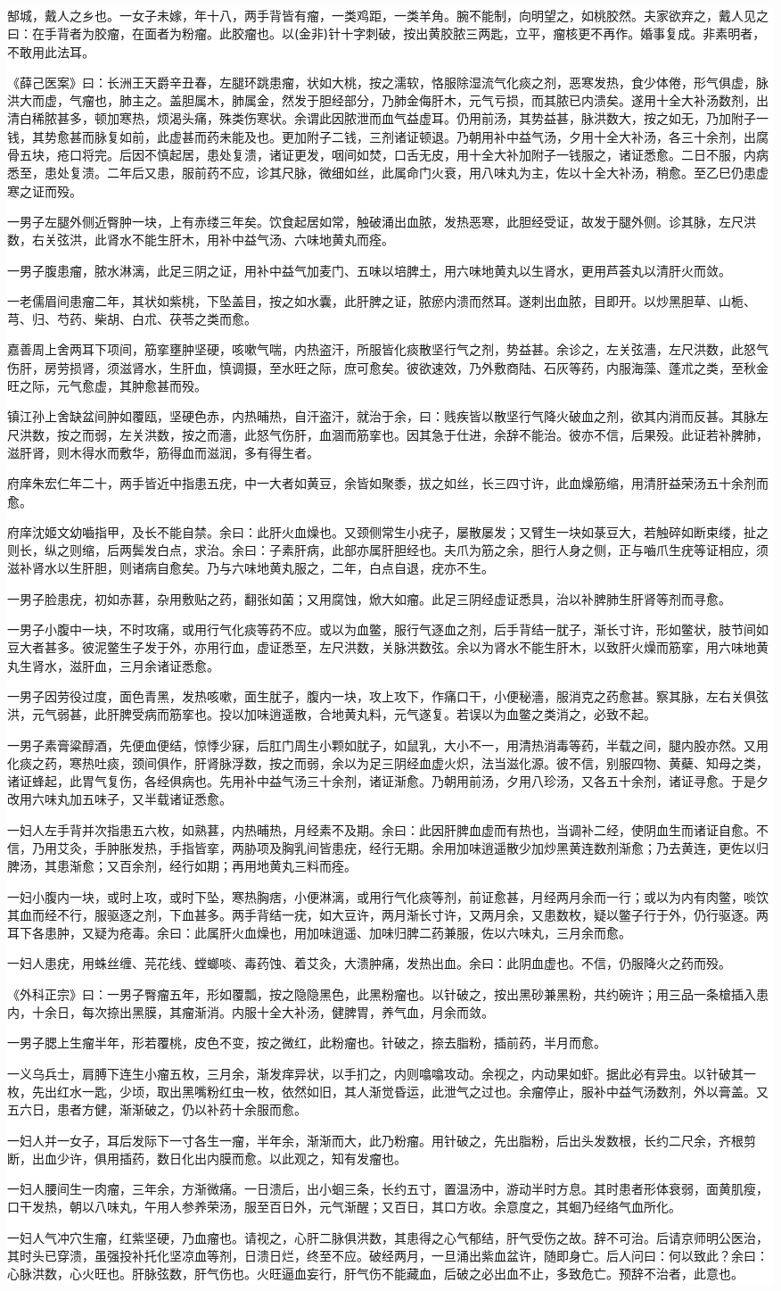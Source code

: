 郜城，戴人之乡也。一女子未嫁，年十八，两手背皆有瘤，一类鸡距，一类羊角。腕不能制，向明望之，如桃胶然。夫家欲弃之，戴人见之曰：在手背者为胶瘤，在面者为粉瘤。此胶瘤也。以(金非)针十字刺破，按出黄胶脓三两匙，立平，瘤核更不再作。婚事复成。非素明者，不敢用此法耳。  

《薛己医案》曰：长洲王天爵辛丑春，左腿环跳患瘤，状如大桃，按之濡软，恪服除湿流气化痰之剂，恶寒发热，食少体倦，形气俱虚，脉洪大而虚，气瘤也，肺主之。盖胆属木，肺属金，然发于胆经部分，乃肺金侮肝木，元气亏损，而其脓已内溃矣。遂用十全大补汤数剂，出清白稀脓甚多，顿加寒热，烦渴头痛，殊类伤寒状。余谓此因脓泄而血气益虚耳。仍用前汤，其势益甚，脉洪数大，按之如无，乃加附子一钱，其势愈甚而脉复如前，此虚甚而药未能及也。更加附子二钱，三剂诸证顿退。乃朝用补中益气汤，夕用十全大补汤，各三十余剂，出腐骨五块，疮口将完。后因不慎起居，患处复溃，诸证更发，咽间如焚，口舌无皮，用十全大补加附子一钱服之，诸证悉愈。二日不服，内病悉至，患处复溃。二年后又患，服前药不应，诊其尺脉，微细如丝，此属命门火衰，用八味丸为主，佐以十全大补汤，稍愈。至乙巳仍患虚寒之证而殁。  

一男子左腿外侧近臀肿一块，上有赤缕三年矣。饮食起居如常，触破涌出血脓，发热恶寒，此胆经受证，故发于腿外侧。诊其脉，左尺洪数，右关弦洪，此肾水不能生肝木，用补中益气汤、六味地黄丸而痊。  

一男子腹患瘤，脓水淋漓，此足三阴之证，用补中益气加麦门、五味以培脾土，用六味地黄丸以生肾水，更用芦荟丸以清肝火而敛。  

一老儒眉间患瘤二年，其状如紫桃，下坠盖目，按之如水囊，此肝脾之证，脓瘀内溃而然耳。遂刺出血脓，目即开。以炒黑胆草、山栀、芎、归、芍药、柴胡、白朮、茯苓之类而愈。  

嘉善周上舍两耳下项间，筋挛壅肿坚硬，咳嗽气喘，内热盗汗，所服皆化痰散坚行气之剂，势益甚。余诊之，左关弦濇，左尺洪数，此怒气伤肝，房劳损肾，须滋肾水，生肝血，慎调摄，至水旺之际，庶可愈矣。彼欲速效，乃外敷商陆、石灰等药，内服海藻、蓬朮之类，至秋金旺之际，元气愈虚，其肿愈甚而殁。  

镇江孙上舍缺盆间肿如覆瓯，坚硬色赤，内热晡热，自汗盗汗，就治于余，曰：贱疾皆以散坚行气降火破血之剂，欲其内消而反甚。其脉左尺洪数，按之而弱，左关洪数，按之而濇，此怒气伤肝，血涸而筋挛也。因其急于仕进，余辞不能治。彼亦不信，后果殁。此证若补脾肺，滋肝肾，则木得水而敷华，筋得血而滋润，多有得生者。  

府庠朱宏仁年二十，两手皆近中指患五疣，中一大者如黄豆，余皆如聚黍，拔之如丝，长三四寸许，此血燥筋缩，用清肝益荣汤五十余剂而愈。  

府庠沈姬文幼嚙指甲，及长不能自禁。余曰：此肝火血燥也。又颈侧常生小疣子，屡散屡发；又臂生一块如菉豆大，若触碎如断束缕，扯之则长，纵之则缩，后两鬓发白点，求治。余曰：子素肝病，此部亦属肝胆经也。夫爪为筋之余，胆行人身之侧，正与嚙爪生疣等证相应，须滋补肾水以生肝胆，则诸病自愈矣。乃与六味地黄丸服之，二年，白点自退，疣亦不生。  

一男子脸患疣，初如赤葚，杂用敷贴之药，翻张如菌；又用腐蚀，焮大如瘤。此足三阴经虚证悉具，治以补脾肺生肝肾等剂而寻愈。  

一男子小腹中一块，不时攻痛，或用行气化痰等药不应。或以为血鳖，服行气逐血之剂，后手背结一肬子，渐长寸许，形如鳖状，肢节间如豆大者甚多。彼泥鳖生子发于外，亦用行血，虚证悉至，左尺洪数，关脉洪数弦。余以为肾水不能生肝木，以致肝火燥而筋挛，用六味地黄丸生肾水，滋肝血，三月余诸证悉愈。  

一男子因劳役过度，面色青黑，发热咳嗽，面生肬子，腹内一块，攻上攻下，作痛口干，小便秘濇，服消克之药愈甚。察其脉，左右关俱弦洪，元气弱甚，此肝脾受病而筋挛也。投以加味逍遥散，合地黄丸料，元气遂复。若误以为血鳖之类消之，必致不起。  

一男子素膏粱醇酒，先便血便结，惊悸少寐，后肛门周生小颗如肬子，如鼠乳，大小不一，用清热消毒等药，半载之间，腿内股亦然。又用化痰之药，寒热吐痰，颈间俱作，肝肾脉浮数，按之而弱，余以为足三阴经血虚火炽，法当滋化源。彼不信，别服四物、黄蘗、知母之类，诸证蜂起，此胃气复伤，各经俱病也。先用补中益气汤三十余剂，诸证渐愈。乃朝用前汤，夕用八珍汤，又各五十余剂，诸证寻愈。于是夕改用六味丸加五味子，又半载诸证悉愈。  

一妇人左手背并次指患五六枚，如熟葚，内热晡热，月经素不及期。余曰：此因肝脾血虚而有热也，当调补二经，使阴血生而诸证自愈。不信，乃用艾灸，手肿胀发热，手指皆挛，两胁项及胸乳间皆患疣，经行无期。余用加味逍遥散少加炒黑黄连数剂渐愈；乃去黄连，更佐以归脾汤，其患渐愈；又百余剂，经行如期；再用地黄丸三料而痊。  

一妇小腹内一块，或时上攻，或时下坠，寒热胸痞，小便淋漓，或用行气化痰等剂，前证愈甚，月经两月余而一行；或以为内有肉鳖，啖饮其血而经不行，服驱逐之剂，下血甚多。两手背结一疣，如大豆许，两月渐长寸许，又两月余，又患数枚，疑以鳖子行于外，仍行驱逐。两耳下各患肿，又疑为疮毒。余曰：此属肝火血燥也，用加味逍遥、加味归脾二药兼服，佐以六味丸，三月余而愈。  

一妇人患疣，用蛛丝缠、芫花线、螳螂啖、毒药蚀、着艾灸，大溃肿痛，发热出血。余曰：此阴血虚也。不信，仍服降火之药而殁。  

《外科正宗》曰：一男子臀瘤五年，形如覆瓢，按之隐隐黑色，此黑粉瘤也。以针破之，按出黑砂兼黑粉，共约碗许；用三品一条槍插入患内，十余日，每次捺出黑膜，其瘤渐消。内服十全大补汤，健脾胃，养气血，月余而敛。  

一男子腮上生瘤半年，形若覆桃，皮色不变，按之微红，此粉瘤也。针破之，捺去脂粉，插前药，半月而愈。  

一义乌兵士，肩膊下连生小瘤五枚，三月余，渐发痒异状，以手扪之，内则噏噏攻动。余视之，内动果如虾。据此必有异虫。以针破其一枚，先出红水一匙，少顷，取出黑嘴粉红虫一枚，依然如旧，其人渐觉昏运，此泄气之过也。余瘤停止，服补中益气汤数剂，外以膏盖。又五六日，患者方健，渐渐破之，仍以补药十余服而愈。  

一妇人并一女子，耳后发际下一寸各生一瘤，半年余，渐渐而大，此乃粉瘤。用针破之，先出脂粉，后出头发数根，长约二尺余，齐根剪断，出血少许，俱用插药，数日化出内膜而愈。以此观之，知有发瘤也。  

一妇人腰间生一肉瘤，三年余，方渐微痛。一日溃后，出小蛔三条，长约五寸，置温汤中，游动半时方息。其时患者形体衰弱，面黄肌瘦，口干发热，朝以八味丸，午用人参养荣汤，服至百日外，元气渐醒；又百日，其口方收。余意度之，其蛔乃经络气血所化。  

一妇人气冲穴生瘤，红紫坚硬，乃血瘤也。请视之，心肝二脉俱洪数，其患得之心气郁结，肝气受伤之故。辞不可治。后请京师明公医治，其时头已穿溃，虽强投补托化坚凉血等剂，日溃日烂，终至不应。破经两月，一旦涌出紫血盆许，随即身亡。后人问曰：何以致此？余曰：心脉洪数，心火旺也。肝脉弦数，肝气伤也。火旺逼血妄行，肝气伤不能藏血，后破之必出血不止，多致危亡。预辞不治者，此意也。  
